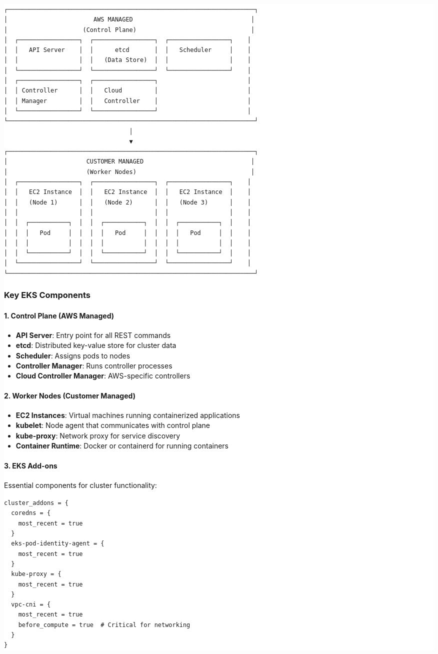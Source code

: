 ```
┌─────────────────────────────────────────────────────────────────────┐
│                        AWS MANAGED                                 │
│                     (Control Plane)                                │
│  ┌─────────────────┐  ┌─────────────────┐  ┌─────────────────┐    │
│  │   API Server    │  │      etcd       │  │   Scheduler     │    │
│  │                 │  │   (Data Store)  │  │                 │    │
│  └─────────────────┘  └─────────────────┘  └─────────────────┘    │
│  ┌─────────────────┐  ┌─────────────────┐                         │
│  │ Controller      │  │   Cloud         │                         │
│  │ Manager         │  │   Controller    │                         │
│  └─────────────────┘  └─────────────────┘                         │
└─────────────────────────────────────────────────────────────────────┘
                                   │
                                   ▼
┌─────────────────────────────────────────────────────────────────────┐
│                      CUSTOMER MANAGED                              │
│                      (Worker Nodes)                                │
│  ┌─────────────────┐  ┌─────────────────┐  ┌─────────────────┐    │
│  │   EC2 Instance  │  │   EC2 Instance  │  │   EC2 Instance  │    │
│  │   (Node 1)      │  │   (Node 2)      │  │   (Node 3)      │    │
│  │                 │  │                 │  │                 │    │
│  │  ┌───────────┐  │  │  ┌───────────┐  │  │  ┌───────────┐  │    │
│  │  │   Pod     │  │  │  │   Pod     │  │  │  │   Pod     │  │    │
│  │  │           │  │  │  │           │  │  │  │           │  │    │
│  │  └───────────┘  │  │  └───────────┘  │  │  └───────────┘  │    │
│  └─────────────────┘  └─────────────────┘  └─────────────────┘    │
└─────────────────────────────────────────────────────────────────────┘
```

### Key EKS Components

#### 1. Control Plane (AWS Managed)
- **API Server**: Entry point for all REST commands
- **etcd**: Distributed key-value store for cluster data
- **Scheduler**: Assigns pods to nodes
- **Controller Manager**: Runs controller processes
- **Cloud Controller Manager**: AWS-specific controllers

#### 2. Worker Nodes (Customer Managed)
- **EC2 Instances**: Virtual machines running containerized applications
- **kubelet**: Node agent that communicates with control plane
- **kube-proxy**: Network proxy for service discovery
- **Container Runtime**: Docker or containerd for running containers

#### 3. EKS Add-ons
Essential components for cluster functionality:

```hcl
cluster_addons = {
  coredns = {
    most_recent = true
  }
  eks-pod-identity-agent = {
    most_recent = true
  }
  kube-proxy = {
    most_recent = true
  }
  vpc-cni = {
    most_recent = true
    before_compute = true  # Critical for networking
  }
}
```